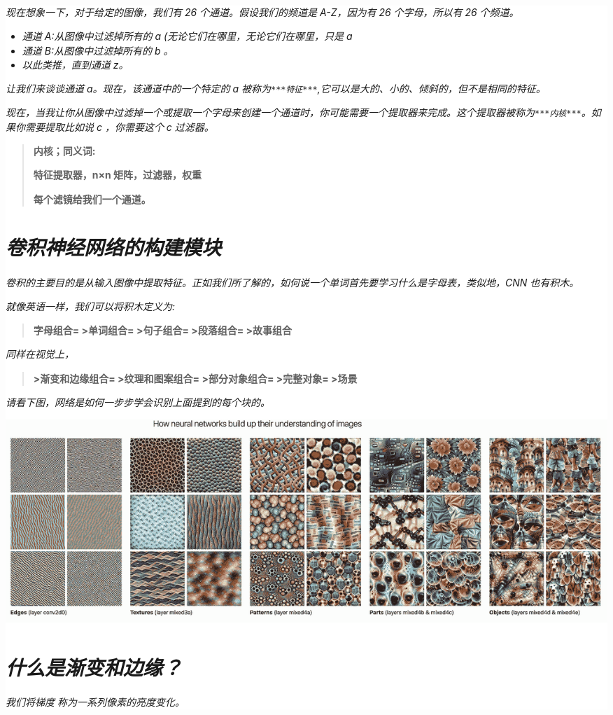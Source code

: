 *现在想象一下，对于给定的图像，我们有 26 个通道。假设我们的频道是 A-Z，因为有 26 个字母，所以有 26 个频道。*

*   *通道 A:从图像中过滤掉所有的 *a* (无论它们在哪里，无论它们在哪里，只是 *a**
*   *通道 B:从图像中过滤掉所有的 *b* 。*
*   *以此类推，直到通道 z。*

*让我们来谈谈通道 a。现在，该通道中的一个特定的 *a* 被称为` ***特征*** `,它可以是大的、小的、倾斜的，但不是相同的特征。*

*现在，当我让你从图像中过滤掉一个或提取一个字母来创建一个通道时，你可能需要一个提取器来完成。这个提取器被称为` ***内核*** `。如果你需要提取比如说 *c* ，你需要这个 *c* 过滤器。*

> **内核；同义词:**
> 
> **特征提取器，n×n 矩阵，过滤器，权重**
> 
> **每个滤镜给我们一个通道。**

# ***卷积神经网络的构建模块***

*卷积的主要目的是从输入图像中提取特征。正如我们所了解的，如何说一个单词首先要学习什么是字母表，类似地，CNN 也有积木。*

*就像英语一样，我们可以将积木定义为:*

> **字母组合= >单词组合= >句子组合= >段落组合= >故事组合**

*同样在视觉上，*

> **>渐变和边缘组合= >纹理和图案组合= >部分对象组合= >完整对象= >场景**

*请看下图，网络是如何一步步学会识别上面提到的每个块的。*

*![](img/192606639878d53c31e61eba7d31ac23.png)*

# ***什么是渐变和边缘？***

*我们将梯度 称为一系列像素的亮度变化。*
